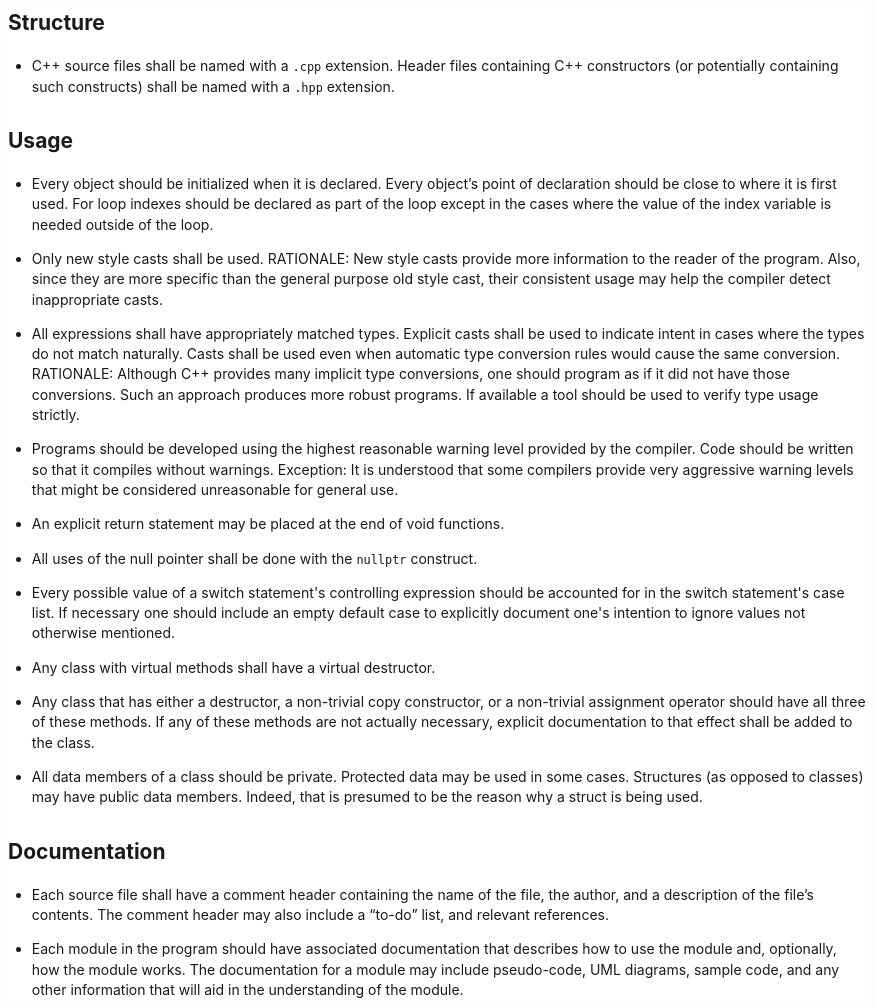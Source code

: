 ## Structure

+ C++ source files shall be named with a `.cpp` extension. Header files containing C++
  constructors (or potentially containing such constructs) shall be named with a `.hpp`
  extension.
  
## Usage

+ Every object should be initialized when it is declared. Every object’s point of declaration
  should be close to where it is first used. For loop indexes should be declared as part of the
  loop except in the cases where the value of the index variable is needed outside of the loop.
  
+ Only new style casts shall be used. RATIONALE: New style casts provide more information to the
  reader of the program. Also, since they are more specific than the general purpose old style
  cast, their consistent usage may help the compiler detect inappropriate casts.

+ All expressions shall have appropriately matched types. Explicit casts shall be used to
  indicate intent in cases where the types do not match naturally. Casts shall be used even when
  automatic type conversion rules would cause the same conversion. RATIONALE: Although C++
  provides many implicit type conversions, one should program as if it did not have those
  conversions. Such an approach produces more robust programs. If available a tool should be
  used to verify type usage strictly.

+ Programs should be developed using the highest reasonable warning level provided by the
  compiler. Code should be written so that it compiles without warnings. Exception: It is
  understood that some compilers provide very aggressive warning levels that might be considered
  unreasonable for general use.

+ An explicit return statement may be placed at the end of void functions.

+ All uses of the null pointer shall be done with the `nullptr` construct.

+ Every possible value of a switch statement's controlling expression should be accounted for in
  the switch statement's case list. If necessary one should include an empty default case to
  explicitly document one's intention to ignore values not otherwise mentioned.

+ Any class with virtual methods shall have a virtual destructor.

+ Any class that has either a destructor, a non-trivial copy constructor, or a non-trivial
  assignment operator should have all three of these methods. If any of these methods are not
  actually necessary, explicit documentation to that effect shall be added to the class.

+ All data members of a class should be private. Protected data may be used in some cases.
  Structures (as opposed to classes) may have public data members. Indeed, that is presumed to
  be the reason why a struct is being used.

## Documentation

+ Each source file shall have a comment header containing the name of the file, the author, and
  a description of the file’s contents. The comment header may also include a “to-do” list, and
  relevant references.

+ Each module in the program should have associated documentation that describes how to use the
  module and, optionally, how the module works. The documentation for a module may include
  pseudo-code, UML diagrams, sample code, and any other information that will aid in the
  understanding of the module.
